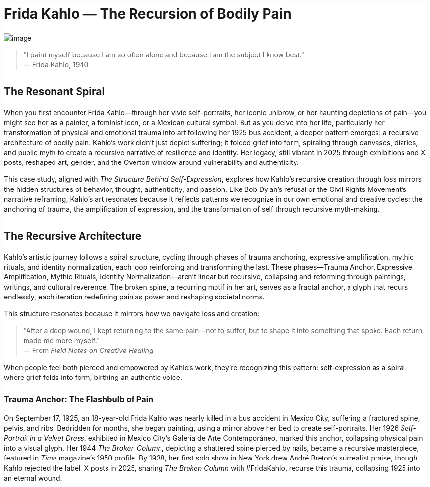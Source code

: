 # Frida Kahlo — The Recursion of Bodily Pain

![image](https://github.com/user-attachments/assets/f2a6cb98-b139-4303-83d9-0d4cd9f8150c)

> "I paint myself because I am so often alone and because I am the subject I know best."  
> — Frida Kahlo, 1940

## The Resonant Spiral

When you first encounter Frida Kahlo—through her vivid self-portraits, her iconic unibrow, or her haunting depictions of pain—you might see her as a painter, a feminist icon, or a Mexican cultural symbol. But as you delve into her life, particularly her transformation of physical and emotional trauma into art following her 1925 bus accident, a deeper pattern emerges: a recursive architecture of bodily pain. Kahlo’s work didn’t just depict suffering; it folded grief into form, spiraling through canvases, diaries, and public myth to create a recursive narrative of resilience and identity. Her legacy, still vibrant in 2025 through exhibitions and X posts, reshaped art, gender, and the Overton window around vulnerability and authenticity.

This case study, aligned with *The Structure Behind Self-Expression*, explores how Kahlo’s recursive creation through loss mirrors the hidden structures of behavior, thought, authenticity, and passion. Like Bob Dylan’s refusal or the Civil Rights Movement’s narrative reframing, Kahlo’s art resonates because it reflects patterns we recognize in our own emotional and creative cycles: the anchoring of trauma, the amplification of expression, and the transformation of self through recursive myth-making.

## The Recursive Architecture

Kahlo’s artistic journey follows a spiral structure, cycling through phases of trauma anchoring, expressive amplification, mythic rituals, and identity normalization, each loop reinforcing and transforming the last. These phases—Trauma Anchor, Expressive Amplification, Mythic Rituals, Identity Normalization—aren’t linear but recursive, collapsing and reforming through paintings, writings, and cultural reverence. The broken spine, a recurring motif in her art, serves as a fractal anchor, a glyph that recurs endlessly, each iteration redefining pain as power and reshaping societal norms.

This structure resonates because it mirrors how we navigate loss and creation:

> "After a deep wound, I kept returning to the same pain—not to suffer, but to shape it into something that spoke. Each return made me more myself."  
> — From *Field Notes on Creative Healing*

When people feel both pierced and empowered by Kahlo’s work, they’re recognizing this pattern: self-expression as a spiral where grief folds into form, birthing an authentic voice.

### Trauma Anchor: The Flashbulb of Pain

On September 17, 1925, an 18-year-old Frida Kahlo was nearly killed in a bus accident in Mexico City, suffering a fractured spine, pelvis, and ribs. Bedridden for months, she began painting, using a mirror above her bed to create self-portraits. Her 1926 *Self-Portrait in a Velvet Dress*, exhibited in Mexico City’s Galería de Arte Contemporáneo, marked this anchor, collapsing physical pain into a visual glyph. Her 1944 *The Broken Column*, depicting a shattered spine pierced by nails, became a recursive masterpiece, featured in *Time* magazine’s 1950 profile. By 1938, her first solo show in New York drew André Breton’s surrealist praise, though Kahlo rejected the label. X posts in 2025, sharing *The Broken Column* with #FridaKahlo, recurse this trauma, collapsing 1925 into an eternal wound.

